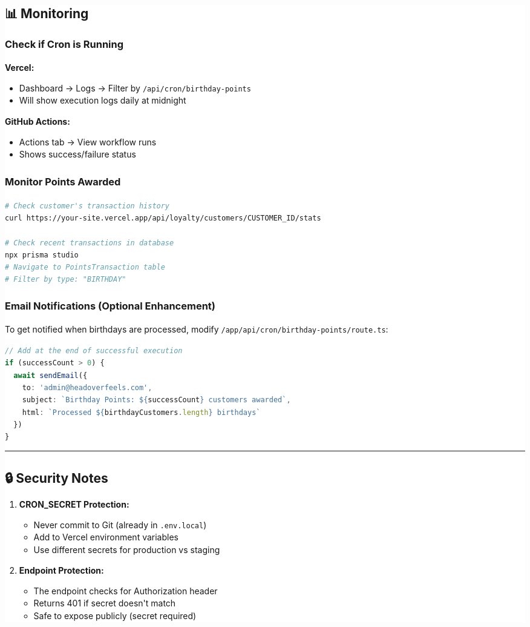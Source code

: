 
## 📊 Monitoring

### Check if Cron is Running

**Vercel:**
- Dashboard → Logs → Filter by `/api/cron/birthday-points`
- Will show execution logs daily at midnight

**GitHub Actions:**
- Actions tab → View workflow runs
- Shows success/failure status

### Monitor Points Awarded

```bash
# Check customer's transaction history
curl https://your-site.vercel.app/api/loyalty/customers/CUSTOMER_ID/stats

# Check recent transactions in database
npx prisma studio
# Navigate to PointsTransaction table
# Filter by type: "BIRTHDAY"
```

### Email Notifications (Optional Enhancement)

To get notified when birthdays are processed, modify `/app/api/cron/birthday-points/route.ts`:

```typescript
// Add at the end of successful execution
if (successCount > 0) {
  await sendEmail({
    to: 'admin@headoverfeels.com',
    subject: `Birthday Points: ${successCount} customers awarded`,
    html: `Processed ${birthdayCustomers.length} birthdays`
  })
}
```

---

## 🔒 Security Notes

1. **CRON_SECRET Protection:**
   - Never commit to Git (already in `.env.local`)
   - Add to Vercel environment variables
   - Use different secrets for production vs staging

2. **Endpoint Protection:**
   - The endpoint checks for Authorization header
   - Returns 401 if secret doesn't match
   - Safe to expose publicly (secret required)
